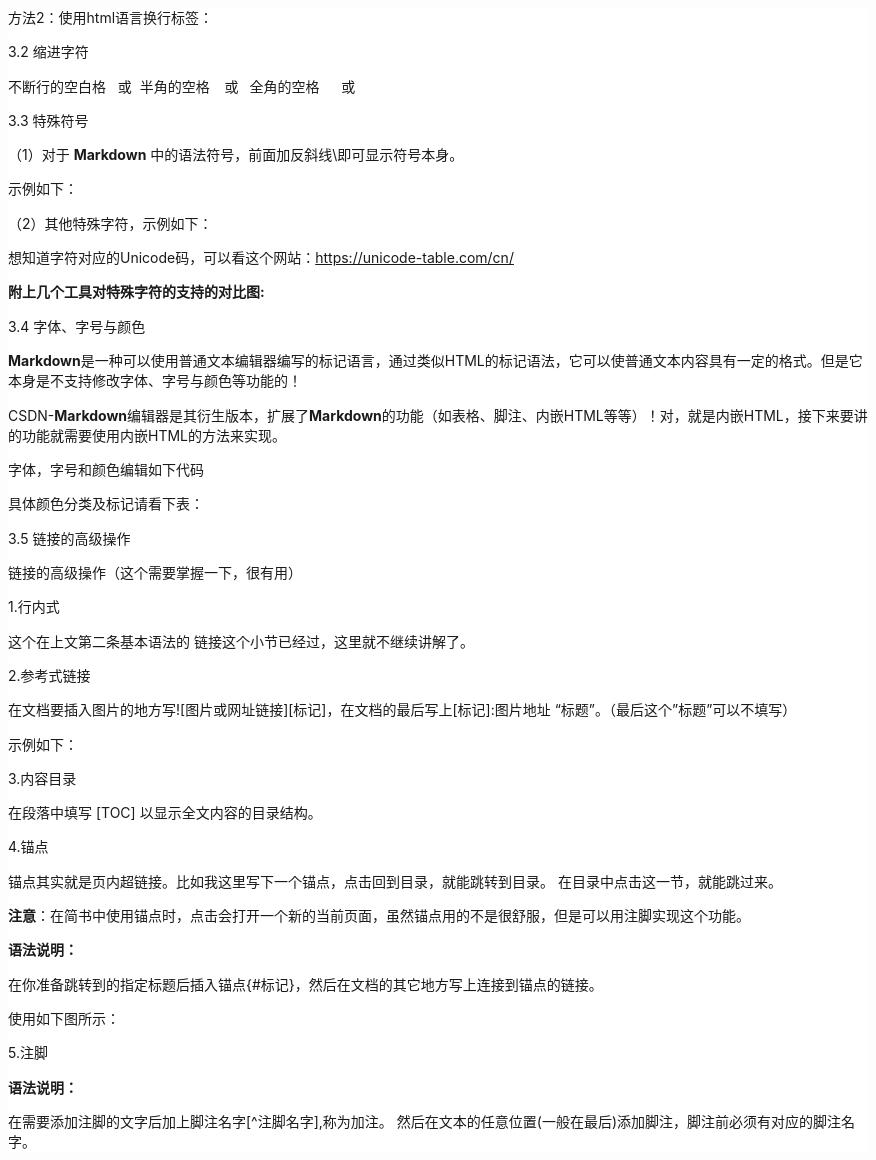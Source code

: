 方法2：使用html语言换行标签：

3.2 缩进字符

不断行的空白格   或  半角的空格   或  全角的空格   或

3.3 特殊符号

（1）对于 **Markdown** 中的语法符号，前面加反斜线\即可显示符号本身。

示例如下：

（2）其他特殊字符，示例如下：

想知道字符对应的Unicode码，可以看这个网站：https://unicode-table.com/cn/

**附上几个工具对特殊字符的支持的对比图:**

3.4 字体、字号与颜色

**Markdown**是一种可以使用普通文本编辑器编写的标记语言，通过类似HTML的标记语法，它可以使普通文本内容具有一定的格式。但是它本身是不支持修改字体、字号与颜色等功能的！

CSDN-**Markdown**编辑器是其衍生版本，扩展了**Markdown**的功能（如表格、脚注、内嵌HTML等等）！对，就是内嵌HTML，接下来要讲的功能就需要使用内嵌HTML的方法来实现。

字体，字号和颜色编辑如下代码

具体颜色分类及标记请看下表：

3.5 链接的高级操作

链接的高级操作（这个需要掌握一下，很有用）

1.行内式

这个在上文第二条基本语法的 链接这个小节已经过，这里就不继续讲解了。

2.参考式链接

在文档要插入图片的地方写![图片或网址链接][标记]，在文档的最后写上[标记]:图片地址 “标题”。（最后这个”标题”可以不填写）

示例如下：

3.内容目录

在段落中填写 [TOC] 以显示全文内容的目录结构。

4.锚点

锚点其实就是页内超链接。比如我这里写下一个锚点，点击回到目录，就能跳转到目录。 在目录中点击这一节，就能跳过来。

**注意**：在简书中使用锚点时，点击会打开一个新的当前页面，虽然锚点用的不是很舒服，但是可以用注脚实现这个功能。

**语法说明：**

在你准备跳转到的指定标题后插入锚点{#标记}，然后在文档的其它地方写上连接到锚点的链接。

使用如下图所示：

5.注脚

**语法说明：**

在需要添加注脚的文字后加上脚注名字[^注脚名字],称为加注。 然后在文本的任意位置(一般在最后)添加脚注，脚注前必须有对应的脚注名字。
